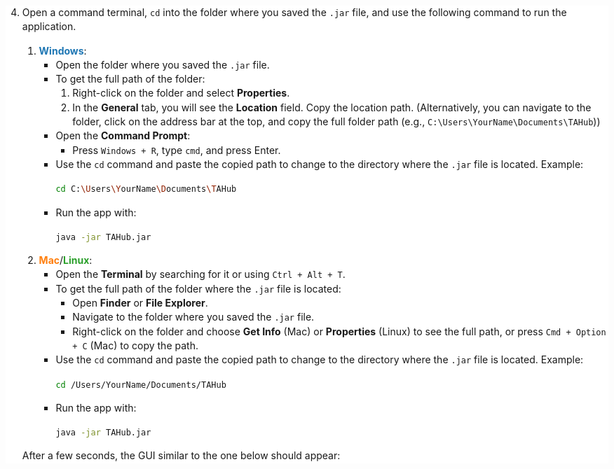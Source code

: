 4. Open a command terminal, `cd` into the folder where you saved the `.jar` file, and use the following command to run the application.

    1. <span style="color: #1f77b4;"><strong>Windows</strong></span>:
        - Open the folder where you saved the `.jar` file.
        - To get the full path of the folder:
            1. Right-click on the folder and select **Properties**.
            2. In the **General** tab, you will see the **Location** field. Copy the location path. (Alternatively, you can navigate to the folder, click on the address bar at the top, and copy the full folder path (e.g., `C:\Users\YourName\Documents\TAHub`))
        - Open the **Command Prompt**:
            - Press `Windows + R`, type `cmd`, and press Enter.
        - Use the `cd` command and paste the copied path to change to the directory where the `.jar` file is located. Example:
          ```bash
          cd C:\Users\YourName\Documents\TAHub
          ```
        - Run the app with:
          ```bash
          java -jar TAHub.jar
          ```
        <div style="page-break-after: always;"></div>
    2. <span style="color: #ff7f0e;"><strong>Mac</strong></span>/<span style="color: #2ca02c;"><strong>Linux</strong></span>:
        - Open the **Terminal** by searching for it or using `Ctrl + Alt + T`.
        - To get the full path of the folder where the `.jar` file is located:
            - Open **Finder** or **File Explorer**.
            - Navigate to the folder where you saved the `.jar` file.
            - Right-click on the folder and choose **Get Info** (Mac) or **Properties** (Linux) to see the full path, or press `Cmd + Option + C` (Mac) to copy the path.
        - Use the `cd` command and paste the copied path to change to the directory where the `.jar` file is located. Example:
          ```bash
          cd /Users/YourName/Documents/TAHub
          ```
        - Run the app with:
          ```bash
          java -jar TAHub.jar
          ```

   After a few seconds, the GUI similar to the one below should appear:
